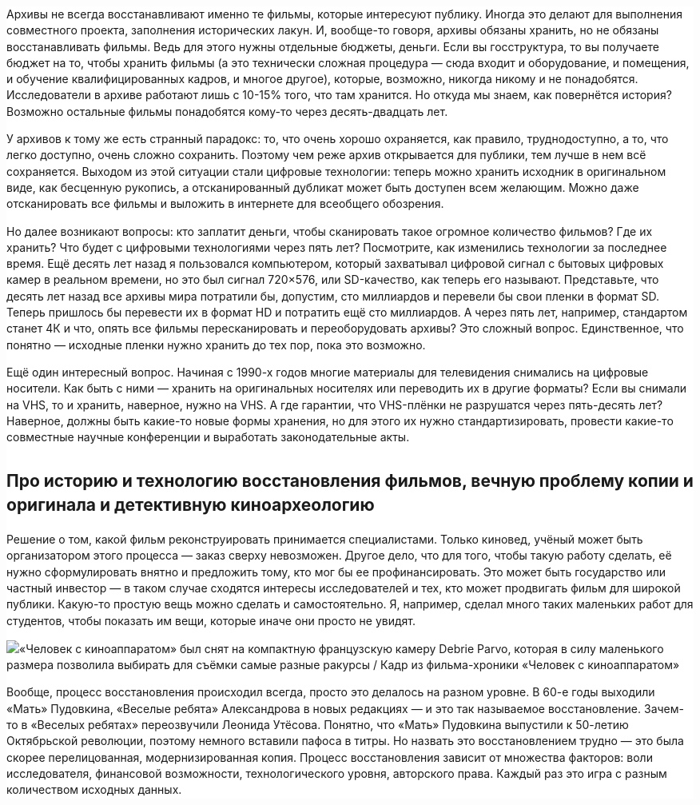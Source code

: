 Архивы не всегда восстанавливают именно те фильмы, которые интересуют публику. Иногда это делают для выполнения совместного проекта, заполнения исторических лакун. И, вообще-то говоря, архивы обязаны хранить, но не обязаны восстанавливать фильмы. Ведь для этого нужны отдельные бюджеты, деньги. Если вы госструктура, то вы получаете бюджет на то, чтобы хранить фильмы (а это технически сложная процедура — сюда входит и оборудование, и помещения, и обучение квалифицированных кадров, и многое другое), которые, возможно, никогда никому и не понадобятся. Исследователи в архиве работают лишь с 10-15% того, что там хранится. Но откуда мы знаем, как повернётся история? Возможно остальные фильмы понадобятся кому-то через десять-двадцать лет.

У архивов к тому же есть странный парадокс: то, что очень хорошо охраняется, как правило, труднодоступно, а то, что легко доступно, очень сложно сохранить. Поэтому чем реже архив открывается для публики, тем лучше в нем всё сохраняется. Выходом из этой ситуации стали цифровые технологии: теперь можно хранить исходник в оригинальном виде, как бесценную рукопись, а отсканированный дубликат может быть доступен всем желающим. Можно даже отсканировать все фильмы и выложить в интернете для всеобщего обозрения.

Но далее возникают вопросы: кто заплатит деньги, чтобы сканировать такое огромное количество фильмов? Где их хранить? Что будет с цифровыми технологиями через пять лет? Посмотрите, как изменились технологии за последнее время. Ещё десять лет назад я пользовался компьютером, который захватывал цифровой сигнал с бытовых цифровых камер в реальном времени, но это был сигнал 720×576, или SD-качество, как теперь его называют. Представьте, что десять лет назад все архивы мира потратили бы, допустим, сто миллиардов и перевели бы свои пленки в формат SD. Теперь пришлось бы перевести их в формат HD и потратить ещё сто миллиардов. А через пять лет, например, стандартом станет 4К и что, опять все фильмы пересканировать и переоборудовать архивы? Это сложный вопрос. Единственное, что понятно — исходные пленки нужно хранить до тех пор, пока это возможно.

Ещё один интересный вопрос. Начиная с 1990-х годов многие материалы для телевидения снимались на цифровые носители. Как быть с ними — хранить на оригинальных носителях или переводить их в другие форматы? Если вы снимали на VHS, то и хранить, наверное, нужно на VHS. А где гарантии, что VHS-плёнки не разрушатся через пять-десять лет? Наверное, должны быть какие-то новые формы хранения, но для этого их нужно стандартизировать, провести какие-то совместные научные конференции и выработать законодательные акты.

## Про историю и технологию восстановления фильмов, вечную проблему копии и оригинала и детективную киноархеологию

Решение о том, какой фильм реконструировать принимается специалистами. Только киновед, учёный может быть организатором этого процесса — заказ сверху невозможен. Другое дело, что для того, чтобы такую работу сделать, её нужно сформулировать внятно и предложить тому, кто мог бы ее профинансировать. Это может быть государство или частный инвестор — в таком случае сходятся интересы исследователей и тех, кто может продвигать фильм для широкой публики. Какую-то простую вещь можно сделать и самостоятельно. Я, например, сделал много таких маленьких работ для студентов, чтобы показать им вещи, которые иначе они просто не увидят.

![](https://assets.discours.io/unsafe/900x/production/image/feb58920-bc8e-11eb-a569-7bb4bd7a9767.jpg)«Человек с киноаппаратом» был снят на компактную французскую камеру Debrie Parvo, которая в силу маленького размера позволила выбирать для съёмки самые разные ракурсы / Кадр из фильма-хроники «Человек с киноаппаратом»

Вообще, процесс восстановления происходил всегда, просто это делалось на разном уровне. В 60-е годы выходили «Мать» Пудовкина, «Веселые ребята» Александрова в новых редакциях — и это так называемое восстановление. Зачем-то в «Веселых ребятах» переозвучили Леонида Утёсова. Понятно, что «Мать» Пудовкина выпустили к 50-летию Октябрьской революции, поэтому немного вставили пафоса в титры. Но назвать это восстановлением трудно — это была скорее перелицованная, модернизированная копия. Процесс восстановления зависит от множества факторов: воли исследователя, финансовой возможности, технологического уровня, авторского права. Каждый раз это игра с разным количеством исходных данных.
